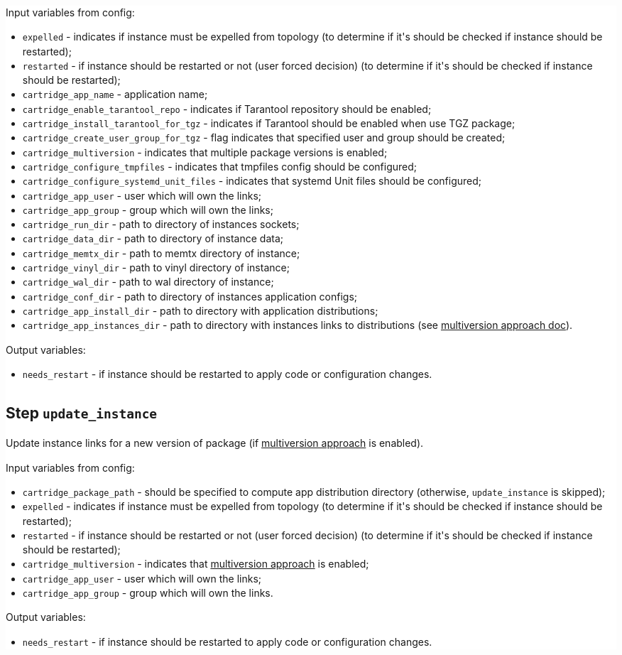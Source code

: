 Input variables from config:

- `expelled` - indicates if instance must be expelled from topology
  (to determine if it's should be checked if instance should be restarted);
- `restarted` - if instance should be restarted or not (user forced decision)
  (to determine if it's should be checked if instance should be restarted);
- `cartridge_app_name` - application name;
- `cartridge_enable_tarantool_repo` - indicates if Tarantool repository should be enabled;
- `cartridge_install_tarantool_for_tgz` - indicates if Tarantool should be enabled when use TGZ package;
- `cartridge_create_user_group_for_tgz` - flag indicates
  that specified user and group should be created;
- `cartridge_multiversion` - indicates that multiple package versions is enabled;
- `cartridge_configure_tmpfiles` - indicates that tmpfiles config should be configured;
- `cartridge_configure_systemd_unit_files` - indicates that systemd Unit files should be configured;
- `cartridge_app_user` - user which will own the links;
- `cartridge_app_group` - group which will own the links;
- `cartridge_run_dir` - path to directory of instances sockets;
- `cartridge_data_dir` - path to directory of instance data;
- `cartridge_memtx_dir` - path to memtx directory of instance;
- `cartridge_vinyl_dir` - path to vinyl directory of instance;
- `cartridge_wal_dir` - path to wal directory of instance;
- `cartridge_conf_dir` - path to directory of instances application configs;
- `cartridge_app_install_dir` - path to directory with application distributions;
- `cartridge_app_instances_dir` - path to directory with instances links to
  distributions (see [multiversion approach doc](/doc/multiversion.md)).

Output variables:

- `needs_restart` - if instance should be restarted to apply code or configuration changes.

## Step `update_instance`

Update instance links for a new version of package (if
[multiversion approach](/doc/multiversion.md) is enabled).

Input variables from config:

- `cartridge_package_path` - should be specified to compute app distribution directory
  (otherwise, `update_instance` is skipped);
- `expelled` - indicates if instance must be expelled from topology
  (to determine if it's should be checked if instance should be restarted);
- `restarted` - if instance should be restarted or not (user forced decision)
  (to determine if it's should be checked if instance should be restarted);
- `cartridge_multiversion` - indicates that
  [multiversion approach](/doc/multiversion.md) is enabled;
- `cartridge_app_user` - user which will own the links;
- `cartridge_app_group` - group which will own the links.

Output variables:

- `needs_restart` - if instance should be restarted to apply code or configuration changes.
